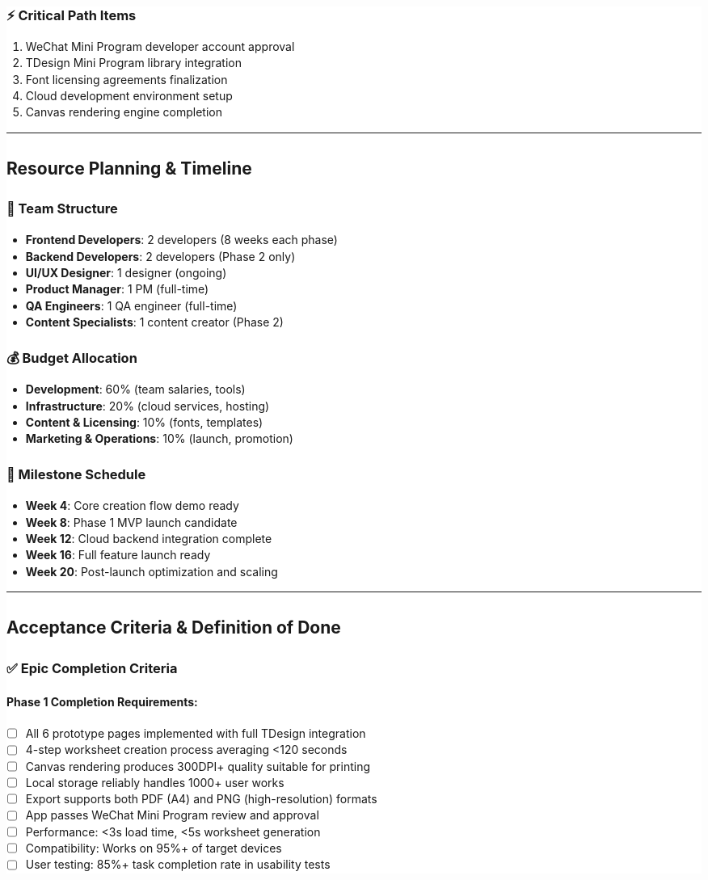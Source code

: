 ### ⚡ Critical Path Items
1. WeChat Mini Program developer account approval
2. TDesign Mini Program library integration
3. Font licensing agreements finalization
4. Cloud development environment setup
5. Canvas rendering engine completion

---

## Resource Planning & Timeline

### 👥 Team Structure
- **Frontend Developers**: 2 developers (8 weeks each phase)
- **Backend Developers**: 2 developers (Phase 2 only)
- **UI/UX Designer**: 1 designer (ongoing)
- **Product Manager**: 1 PM (full-time)
- **QA Engineers**: 1 QA engineer (full-time)
- **Content Specialists**: 1 content creator (Phase 2)

### 💰 Budget Allocation
- **Development**: 60% (team salaries, tools)
- **Infrastructure**: 20% (cloud services, hosting)
- **Content & Licensing**: 10% (fonts, templates)
- **Marketing & Operations**: 10% (launch, promotion)

### 📅 Milestone Schedule
- **Week 4**: Core creation flow demo ready
- **Week 8**: Phase 1 MVP launch candidate
- **Week 12**: Cloud backend integration complete
- **Week 16**: Full feature launch ready
- **Week 20**: Post-launch optimization and scaling

---

## Acceptance Criteria & Definition of Done

### ✅ Epic Completion Criteria

#### Phase 1 Completion Requirements:
- [ ] All 6 prototype pages implemented with full TDesign integration
- [ ] 4-step worksheet creation process averaging <120 seconds
- [ ] Canvas rendering produces 300DPI+ quality suitable for printing
- [ ] Local storage reliably handles 1000+ user works
- [ ] Export supports both PDF (A4) and PNG (high-resolution) formats
- [ ] App passes WeChat Mini Program review and approval
- [ ] Performance: <3s load time, <5s worksheet generation
- [ ] Compatibility: Works on 95%+ of target devices
- [ ] User testing: 85%+ task completion rate in usability tests
